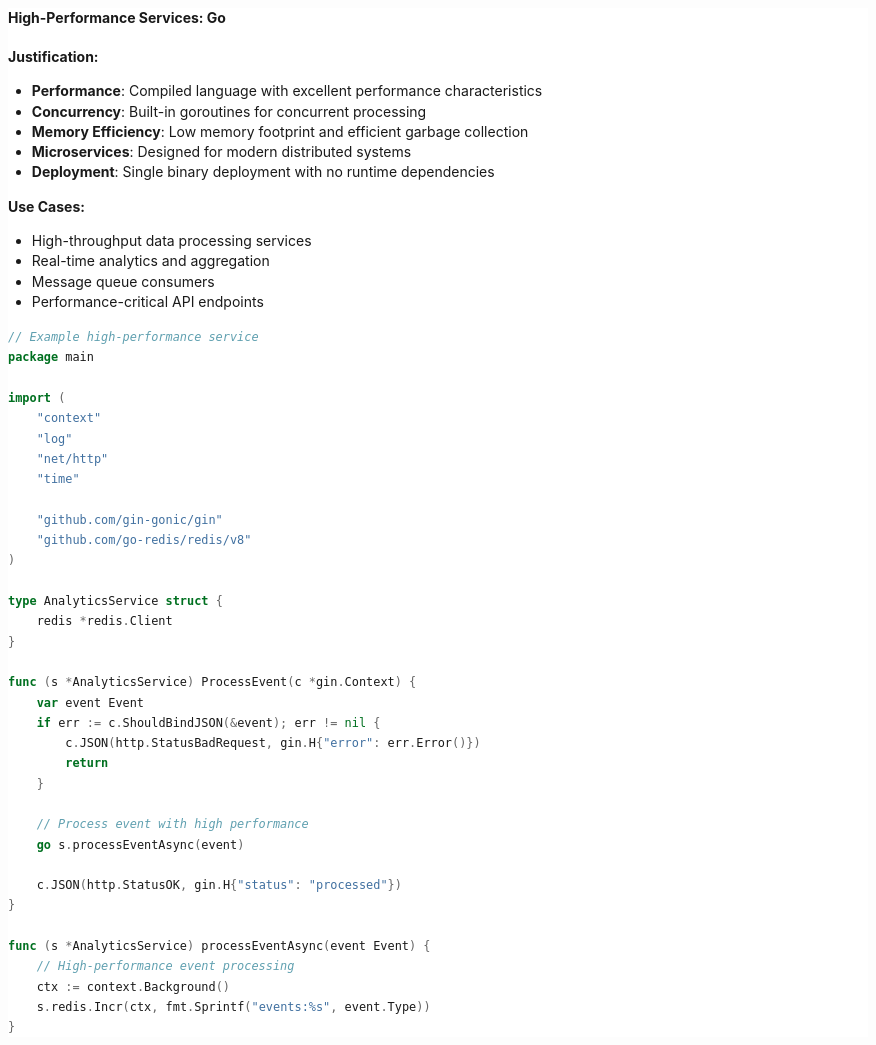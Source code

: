 #### High-Performance Services: Go
**Justification:**
- **Performance**: Compiled language with excellent performance characteristics
- **Concurrency**: Built-in goroutines for concurrent processing
- **Memory Efficiency**: Low memory footprint and efficient garbage collection
- **Microservices**: Designed for modern distributed systems
- **Deployment**: Single binary deployment with no runtime dependencies

**Use Cases:**
- High-throughput data processing services
- Real-time analytics and aggregation
- Message queue consumers
- Performance-critical API endpoints

```go
// Example high-performance service
package main

import (
    "context"
    "log"
    "net/http"
    "time"
    
    "github.com/gin-gonic/gin"
    "github.com/go-redis/redis/v8"
)

type AnalyticsService struct {
    redis *redis.Client
}

func (s *AnalyticsService) ProcessEvent(c *gin.Context) {
    var event Event
    if err := c.ShouldBindJSON(&event); err != nil {
        c.JSON(http.StatusBadRequest, gin.H{"error": err.Error()})
        return
    }
    
    // Process event with high performance
    go s.processEventAsync(event)
    
    c.JSON(http.StatusOK, gin.H{"status": "processed"})
}

func (s *AnalyticsService) processEventAsync(event Event) {
    // High-performance event processing
    ctx := context.Background()
    s.redis.Incr(ctx, fmt.Sprintf("events:%s", event.Type))
}
```
